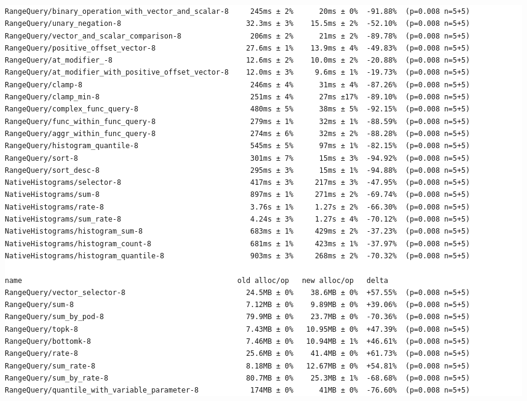 ```markdown
RangeQuery/binary_operation_with_vector_and_scalar-8     245ms ± 2%      20ms ± 0%  -91.88%  (p=0.008 n=5+5)
RangeQuery/unary_negation-8                             32.3ms ± 3%    15.5ms ± 2%  -52.10%  (p=0.008 n=5+5)
RangeQuery/vector_and_scalar_comparison-8                206ms ± 2%      21ms ± 2%  -89.78%  (p=0.008 n=5+5)
RangeQuery/positive_offset_vector-8                     27.6ms ± 1%    13.9ms ± 4%  -49.83%  (p=0.008 n=5+5)
RangeQuery/at_modifier_-8                               12.6ms ± 2%    10.0ms ± 2%  -20.88%  (p=0.008 n=5+5)
RangeQuery/at_modifier_with_positive_offset_vector-8    12.0ms ± 3%     9.6ms ± 1%  -19.73%  (p=0.008 n=5+5)
RangeQuery/clamp-8                                       246ms ± 4%      31ms ± 4%  -87.26%  (p=0.008 n=5+5)
RangeQuery/clamp_min-8                                   251ms ± 4%      27ms ±17%  -89.10%  (p=0.008 n=5+5)
RangeQuery/complex_func_query-8                          480ms ± 5%      38ms ± 5%  -92.15%  (p=0.008 n=5+5)
RangeQuery/func_within_func_query-8                      279ms ± 1%      32ms ± 1%  -88.59%  (p=0.008 n=5+5)
RangeQuery/aggr_within_func_query-8                      274ms ± 6%      32ms ± 2%  -88.28%  (p=0.008 n=5+5)
RangeQuery/histogram_quantile-8                          545ms ± 5%      97ms ± 1%  -82.15%  (p=0.008 n=5+5)
RangeQuery/sort-8                                        301ms ± 7%      15ms ± 3%  -94.92%  (p=0.008 n=5+5)
RangeQuery/sort_desc-8                                   295ms ± 3%      15ms ± 1%  -94.88%  (p=0.008 n=5+5)
NativeHistograms/selector-8                              417ms ± 3%     217ms ± 3%  -47.95%  (p=0.008 n=5+5)
NativeHistograms/sum-8                                   897ms ± 1%     271ms ± 2%  -69.74%  (p=0.008 n=5+5)
NativeHistograms/rate-8                                  3.76s ± 1%     1.27s ± 2%  -66.30%  (p=0.008 n=5+5)
NativeHistograms/sum_rate-8                              4.24s ± 3%     1.27s ± 4%  -70.12%  (p=0.008 n=5+5)
NativeHistograms/histogram_sum-8                         683ms ± 1%     429ms ± 2%  -37.23%  (p=0.008 n=5+5)
NativeHistograms/histogram_count-8                       681ms ± 1%     423ms ± 1%  -37.97%  (p=0.008 n=5+5)
NativeHistograms/histogram_quantile-8                    903ms ± 3%     268ms ± 2%  -70.32%  (p=0.008 n=5+5)

name                                                  old alloc/op   new alloc/op   delta
RangeQuery/vector_selector-8                            24.5MB ± 0%    38.6MB ± 0%  +57.55%  (p=0.008 n=5+5)
RangeQuery/sum-8                                        7.12MB ± 0%    9.89MB ± 0%  +39.06%  (p=0.008 n=5+5)
RangeQuery/sum_by_pod-8                                 79.9MB ± 0%    23.7MB ± 0%  -70.36%  (p=0.008 n=5+5)
RangeQuery/topk-8                                       7.43MB ± 0%   10.95MB ± 0%  +47.39%  (p=0.008 n=5+5)
RangeQuery/bottomk-8                                    7.46MB ± 0%   10.94MB ± 1%  +46.61%  (p=0.008 n=5+5)
RangeQuery/rate-8                                       25.6MB ± 0%    41.4MB ± 0%  +61.73%  (p=0.008 n=5+5)
RangeQuery/sum_rate-8                                   8.18MB ± 0%   12.67MB ± 0%  +54.81%  (p=0.008 n=5+5)
RangeQuery/sum_by_rate-8                                80.7MB ± 0%    25.3MB ± 1%  -68.68%  (p=0.008 n=5+5)
RangeQuery/quantile_with_variable_parameter-8            174MB ± 0%      41MB ± 0%  -76.60%  (p=0.008 n=5+5)
```